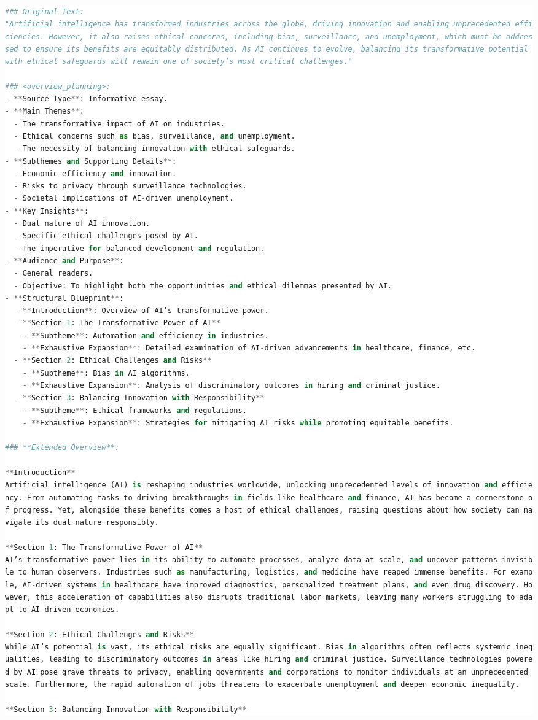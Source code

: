 ```python
### Original Text:
"Artificial intelligence has transformed industries across the globe, driving innovation and enabling unprecedented efficiencies. However, it also raises ethical concerns, including bias, surveillance, and unemployment, which must be addressed to ensure its benefits are equitably distributed. As AI continues to evolve, balancing its transformative potential with ethical safeguards will remain one of society’s most critical challenges."

### <overview_planning>:
- **Source Type**: Informative essay.
- **Main Themes**: 
  - The transformative impact of AI on industries.
  - Ethical concerns such as bias, surveillance, and unemployment.
  - The necessity of balancing innovation with ethical safeguards.
- **Subthemes and Supporting Details**: 
  - Economic efficiency and innovation.
  - Risks to privacy through surveillance technologies.
  - Societal implications of AI-driven unemployment.
- **Key Insights**: 
  - Dual nature of AI innovation.
  - Specific ethical challenges posed by AI.
  - The imperative for balanced development and regulation.
- **Audience and Purpose**: 
  - General readers.
  - Objective: To highlight both the opportunities and ethical dilemmas presented by AI.
- **Structural Blueprint**:
  - **Introduction**: Overview of AI’s transformative power.
  - **Section 1: The Transformative Power of AI**
    - **Subtheme**: Automation and efficiency in industries.
    - **Exhaustive Expansion**: Detailed examination of AI-driven advancements in healthcare, finance, etc.
  - **Section 2: Ethical Challenges and Risks**
    - **Subtheme**: Bias in AI algorithms.
    - **Exhaustive Expansion**: Analysis of discriminatory outcomes in hiring and criminal justice.
  - **Section 3: Balancing Innovation with Responsibility**
    - **Subtheme**: Ethical frameworks and regulations.
    - **Exhaustive Expansion**: Strategies for mitigating AI risks while promoting equitable benefits.

### **Extended Overview**:

**Introduction**
Artificial intelligence (AI) is reshaping industries worldwide, unlocking unprecedented levels of innovation and efficiency. From automating tasks to driving breakthroughs in fields like healthcare and finance, AI has become a cornerstone of progress. Yet, alongside these benefits comes a host of ethical challenges, raising questions about how society can navigate its dual nature responsibly.

**Section 1: The Transformative Power of AI**
AI’s transformative power lies in its ability to automate processes, analyze data at scale, and uncover patterns invisible to human observers. Industries such as manufacturing, logistics, and medicine have reaped immense benefits. For example, AI-driven systems in healthcare have improved diagnostics, personalized treatment plans, and even drug discovery. However, this acceleration of capabilities also disrupts traditional labor markets, leaving many workers struggling to adapt to AI-driven economies.

**Section 2: Ethical Challenges and Risks**
While AI’s potential is vast, its ethical risks are equally significant. Bias in algorithms often reflects systemic inequalities, leading to discriminatory outcomes in areas like hiring and criminal justice. Surveillance technologies powered by AI pose grave threats to privacy, enabling governments and corporations to monitor individuals at an unprecedented scale. Furthermore, the rapid automation of jobs threatens to exacerbate unemployment and deepen economic inequality.

**Section 3: Balancing Innovation with Responsibility**
```